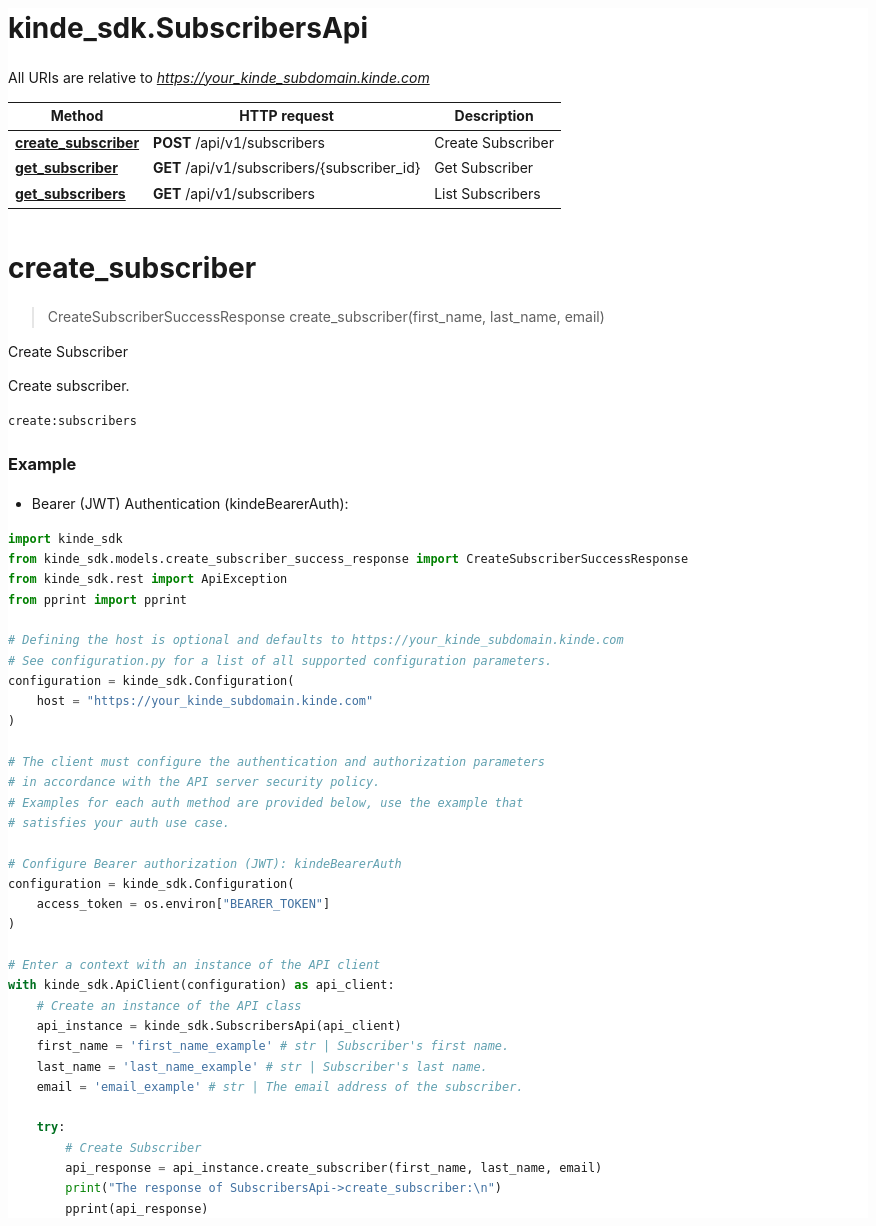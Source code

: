 # kinde_sdk.SubscribersApi

All URIs are relative to *https://your_kinde_subdomain.kinde.com*

Method | HTTP request | Description
------------- | ------------- | -------------
[**create_subscriber**](SubscribersApi.md#create_subscriber) | **POST** /api/v1/subscribers | Create Subscriber
[**get_subscriber**](SubscribersApi.md#get_subscriber) | **GET** /api/v1/subscribers/{subscriber_id} | Get Subscriber
[**get_subscribers**](SubscribersApi.md#get_subscribers) | **GET** /api/v1/subscribers | List Subscribers


# **create_subscriber**
> CreateSubscriberSuccessResponse create_subscriber(first_name, last_name, email)

Create Subscriber

Create subscriber.

<div>
  <code>create:subscribers</code>
</div>


### Example

* Bearer (JWT) Authentication (kindeBearerAuth):

```python
import kinde_sdk
from kinde_sdk.models.create_subscriber_success_response import CreateSubscriberSuccessResponse
from kinde_sdk.rest import ApiException
from pprint import pprint

# Defining the host is optional and defaults to https://your_kinde_subdomain.kinde.com
# See configuration.py for a list of all supported configuration parameters.
configuration = kinde_sdk.Configuration(
    host = "https://your_kinde_subdomain.kinde.com"
)

# The client must configure the authentication and authorization parameters
# in accordance with the API server security policy.
# Examples for each auth method are provided below, use the example that
# satisfies your auth use case.

# Configure Bearer authorization (JWT): kindeBearerAuth
configuration = kinde_sdk.Configuration(
    access_token = os.environ["BEARER_TOKEN"]
)

# Enter a context with an instance of the API client
with kinde_sdk.ApiClient(configuration) as api_client:
    # Create an instance of the API class
    api_instance = kinde_sdk.SubscribersApi(api_client)
    first_name = 'first_name_example' # str | Subscriber's first name.
    last_name = 'last_name_example' # str | Subscriber's last name.
    email = 'email_example' # str | The email address of the subscriber.

    try:
        # Create Subscriber
        api_response = api_instance.create_subscriber(first_name, last_name, email)
        print("The response of SubscribersApi->create_subscriber:\n")
        pprint(api_response)
```